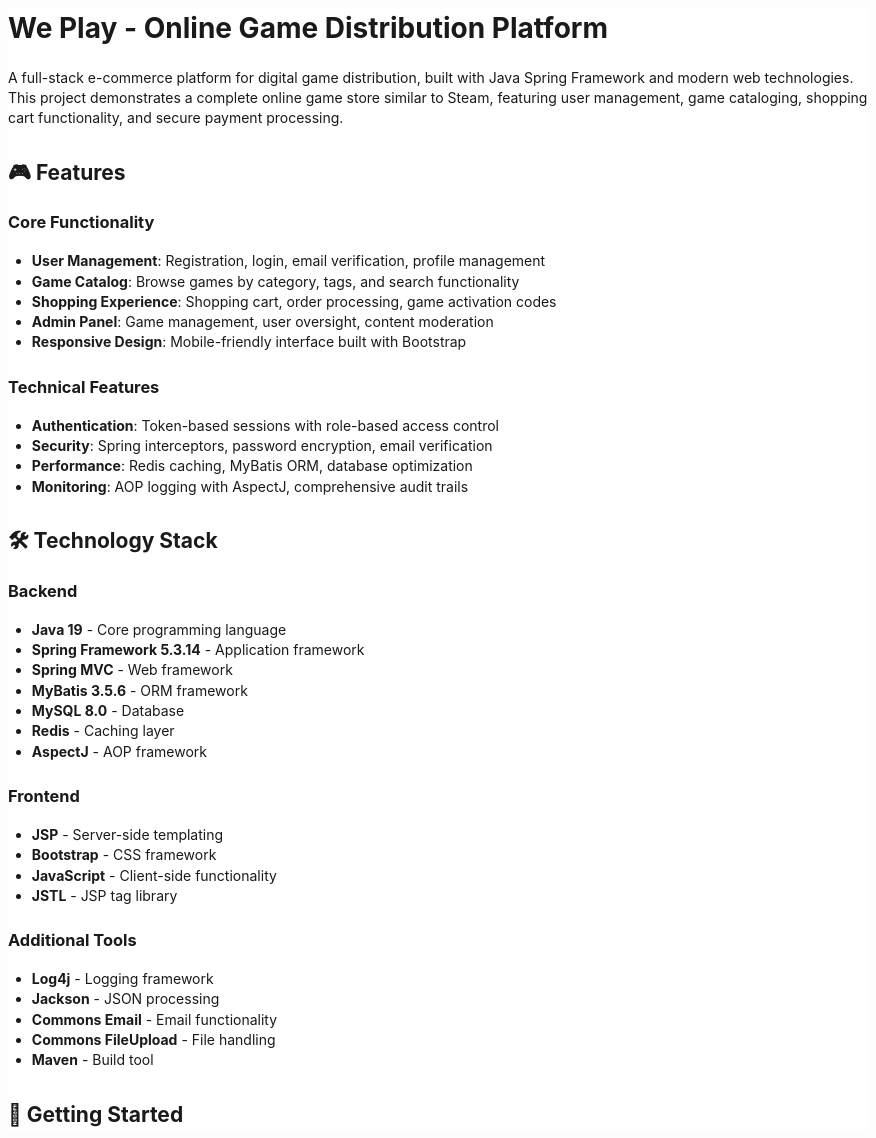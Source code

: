 # We Play - Online Game Distribution Platform

A full-stack e-commerce platform for digital game distribution, built with Java Spring Framework and modern web technologies. This project demonstrates a complete online game store similar to Steam, featuring user management, game cataloging, shopping cart functionality, and secure payment processing.

## 🎮 Features

### Core Functionality
- **User Management**: Registration, login, email verification, profile management
- **Game Catalog**: Browse games by category, tags, and search functionality
- **Shopping Experience**: Shopping cart, order processing, game activation codes
- **Admin Panel**: Game management, user oversight, content moderation
- **Responsive Design**: Mobile-friendly interface built with Bootstrap

### Technical Features
- **Authentication**: Token-based sessions with role-based access control
- **Security**: Spring interceptors, password encryption, email verification
- **Performance**: Redis caching, MyBatis ORM, database optimization
- **Monitoring**: AOP logging with AspectJ, comprehensive audit trails

## 🛠️ Technology Stack

### Backend
- **Java 19** - Core programming language
- **Spring Framework 5.3.14** - Application framework
- **Spring MVC** - Web framework
- **MyBatis 3.5.6** - ORM framework
- **MySQL 8.0** - Database
- **Redis** - Caching layer
- **AspectJ** - AOP framework

### Frontend
- **JSP** - Server-side templating
- **Bootstrap** - CSS framework
- **JavaScript** - Client-side functionality
- **JSTL** - JSP tag library

### Additional Tools
- **Log4j** - Logging framework
- **Jackson** - JSON processing
- **Commons Email** - Email functionality
- **Commons FileUpload** - File handling
- **Maven** - Build tool

## 🚀 Getting Started

